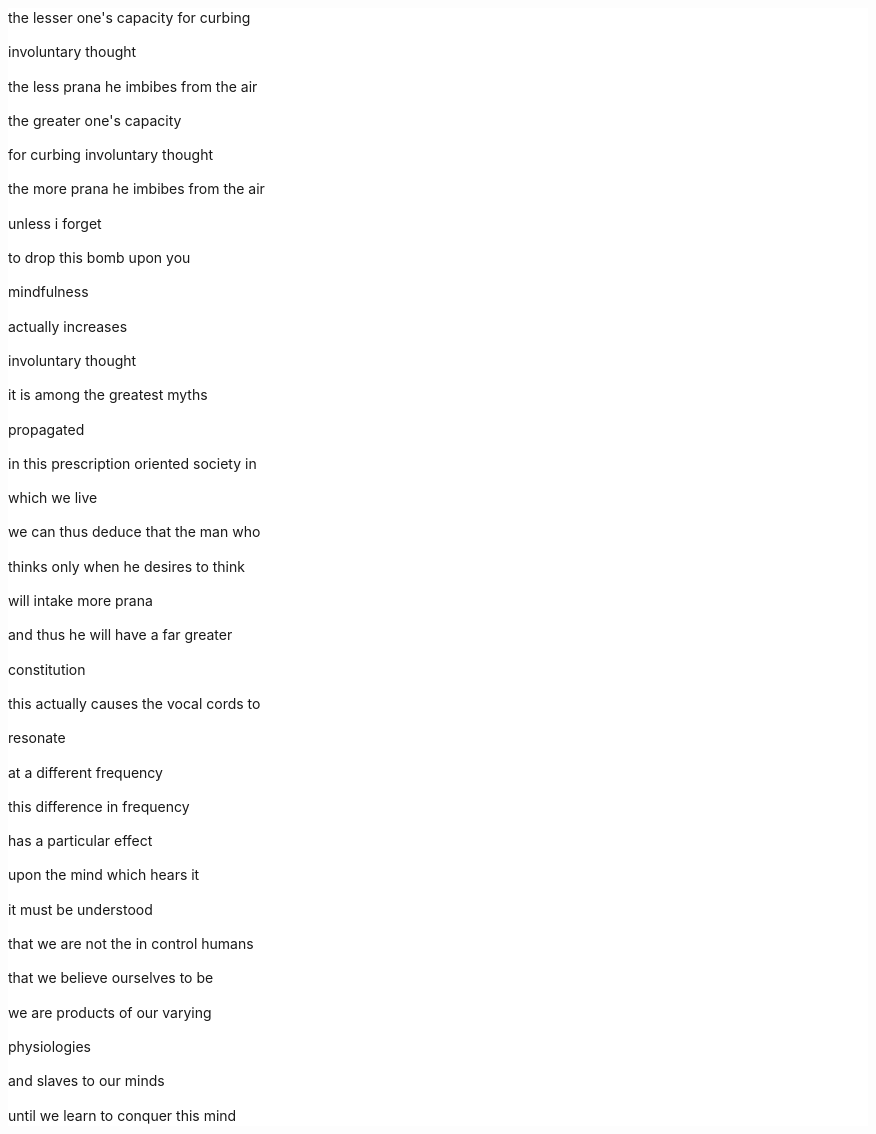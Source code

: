 the lesser one's capacity for curbing

involuntary thought

the less prana he imbibes from the air

the greater one's capacity

for curbing involuntary thought

the more prana he imbibes from the air

unless i forget

to drop this bomb upon you

mindfulness

actually increases

involuntary thought

it is among the greatest myths

propagated

in this prescription oriented society in

which we live

we can thus deduce that the man who

thinks only when he desires to think

will intake more prana

and thus he will have a far greater

constitution

this actually causes the vocal cords to

resonate

at a different frequency

this difference in frequency

has a particular effect

upon the mind which hears it

it must be understood

that we are not the in control humans

that we believe ourselves to be

we are products of our varying

physiologies

and slaves to our minds

until we learn to conquer this mind
